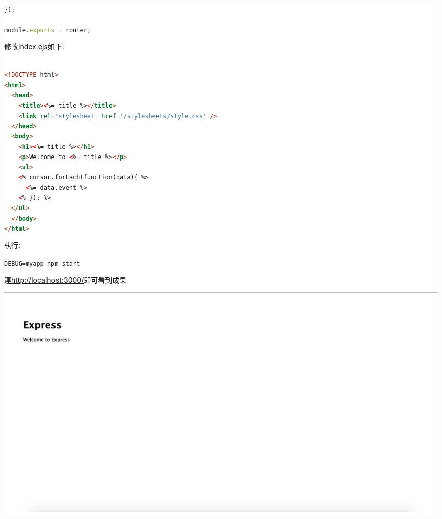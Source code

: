 ```javascript
});

module.exports = router;


```

修改index.ejs如下:

```html

<!DOCTYPE html>
<html>
  <head>
    <title><%= title %></title>
    <link rel='stylesheet' href='/stylesheets/style.css' />
  </head>
  <body>
    <h1><%= title %></h1>
    <p>Welcome to <%= title %></p>
    <ul>
    <% cursor.forEach(function(data){ %>
      <%= data.event %>
    <% }); %>
  </ul>
  </body>
</html>


```

執行:

```
DEBUG=myapp npm start
```

連<http://localhost:3000/>即可看到成果

![](img/zh-tw/todo_list/todo_listTestIndex.png)
